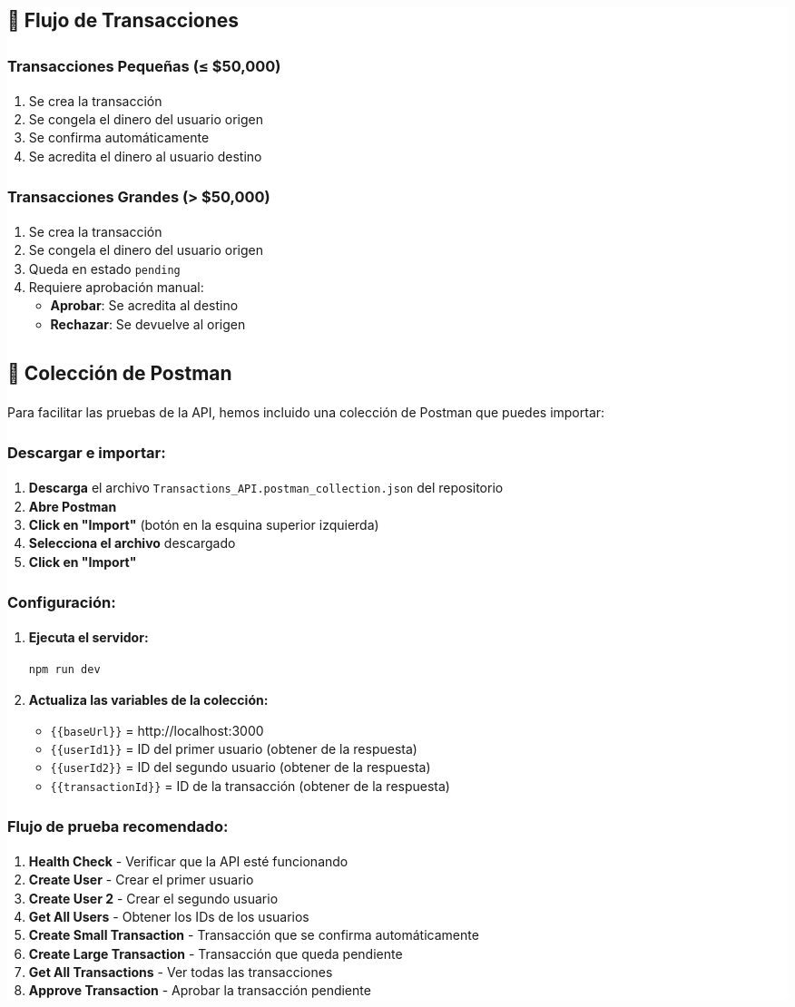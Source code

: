 ## 🔄 Flujo de Transacciones

### Transacciones Pequeñas (≤ $50,000)
1. Se crea la transacción
2. Se congela el dinero del usuario origen
3. Se confirma automáticamente
4. Se acredita el dinero al usuario destino

### Transacciones Grandes (> $50,000)
1. Se crea la transacción
2. Se congela el dinero del usuario origen
3. Queda en estado `pending`
4. Requiere aprobación manual:
   - **Aprobar**: Se acredita al destino
   - **Rechazar**: Se devuelve al origen

## 📱 Colección de Postman

Para facilitar las pruebas de la API, hemos incluido una colección de Postman que puedes importar:

### **Descargar e importar:**

1. **Descarga** el archivo `Transactions_API.postman_collection.json` del repositorio
2. **Abre Postman**
3. **Click en "Import"** (botón en la esquina superior izquierda)
4. **Selecciona el archivo** descargado
5. **Click en "Import"**

### **Configuración:**

1. **Ejecuta el servidor:**
   ```bash
   npm run dev
   ```

2. **Actualiza las variables de la colección:**
   - `{{baseUrl}}` = http://localhost:3000
   - `{{userId1}}` = ID del primer usuario (obtener de la respuesta)
   - `{{userId2}}` = ID del segundo usuario (obtener de la respuesta)
   - `{{transactionId}}` = ID de la transacción (obtener de la respuesta)

### **Flujo de prueba recomendado:**

1. **Health Check** - Verificar que la API esté funcionando
2. **Create User** - Crear el primer usuario
3. **Create User 2** - Crear el segundo usuario
4. **Get All Users** - Obtener los IDs de los usuarios
5. **Create Small Transaction** - Transacción que se confirma automáticamente
6. **Create Large Transaction** - Transacción que queda pendiente
7. **Get All Transactions** - Ver todas las transacciones
8. **Approve Transaction** - Aprobar la transacción pendiente
